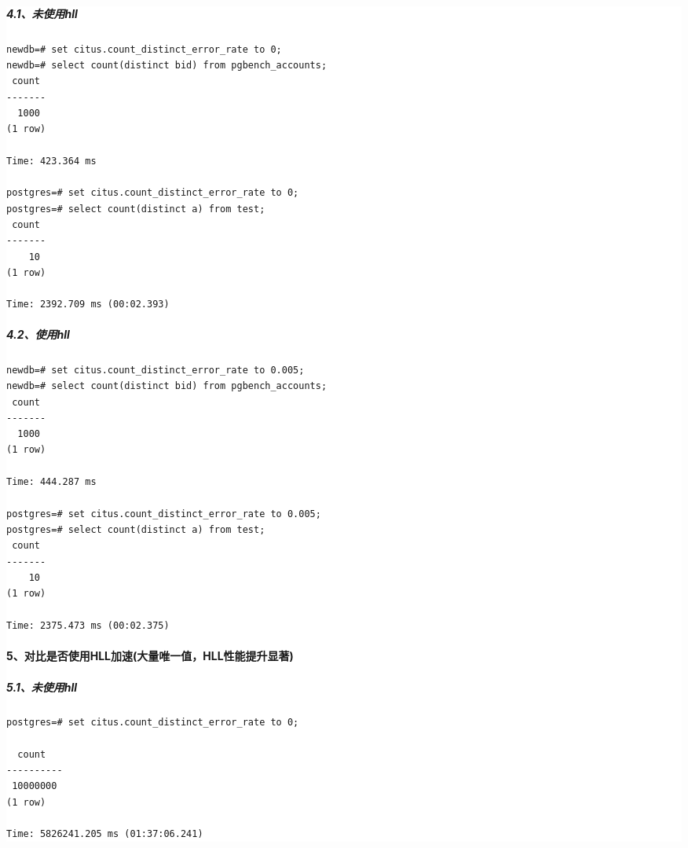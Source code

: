 ##### 4\.1、未使用hll  
  
```  
newdb=# set citus.count_distinct_error_rate to 0;  
newdb=# select count(distinct bid) from pgbench_accounts;  
 count   
-------  
  1000  
(1 row)  
  
Time: 423.364 ms  
  
postgres=# set citus.count_distinct_error_rate to 0;  
postgres=# select count(distinct a) from test;  
 count   
-------  
    10  
(1 row)  
  
Time: 2392.709 ms (00:02.393)  
```  
  
##### 4\.2、使用hll  
  
```  
newdb=# set citus.count_distinct_error_rate to 0.005;  
newdb=# select count(distinct bid) from pgbench_accounts;  
 count   
-------  
  1000  
(1 row)  
  
Time: 444.287 ms  
  
postgres=# set citus.count_distinct_error_rate to 0.005;  
postgres=# select count(distinct a) from test;  
 count   
-------  
    10  
(1 row)  
  
Time: 2375.473 ms (00:02.375)  
```  
  
#### 5、对比是否使用HLL加速(大量唯一值，HLL性能提升显著)  
  
##### 5\.1、未使用hll  
  
```  
postgres=# set citus.count_distinct_error_rate to 0;  
  
  count   
----------
 10000000
(1 row)

Time: 5826241.205 ms (01:37:06.241)
```  
  